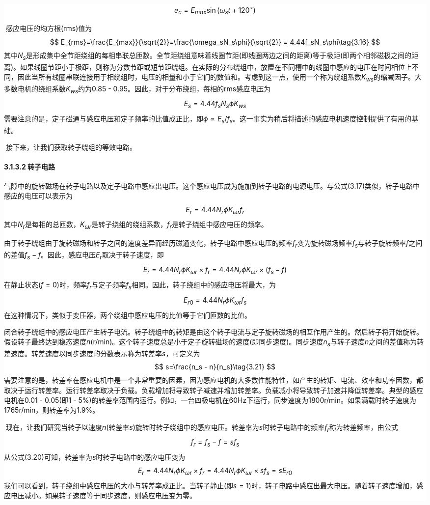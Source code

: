 $$
e_c = E_{max}\sin(\omega_st + 120^{\circ})\tag{3.15}
$$

​	感应电压的均方根(rms)值为
$$
E_{rms}=\frac{E_{max}}{\sqrt{2}}=\frac{\omega_sN_s\phi}{\sqrt{2}} = 4.44f_sN_s\phi\tag{3.16}
$$
其中$N_s$是形成集中全节距绕组的每相串联总匝数。全节距绕组意味着线圈节距(即线圈两边之间的距离)等于极距(即两个相邻磁极之间的距离)。如果线圈节距小于极距，则称为分数节距或短节距绕组。在实际的分布绕组中，放置在不同槽中的线圈中感应的电压在时间相位上不同，因此当所有线圈串联连接用于相绕组时，电压的相量和小于它们的数值和。考虑到这一点，使用一个称为绕组系数$K_{ws}$的缩减因子。大多数电机的绕组系数$K_{ws}$约为0.85 - 0.95。因此，对于分布绕组，每相的rms感应电压为
$$
E_s = 4.44f_sN_s\phi K_{ws}\tag{3.17}
$$
​	需要注意的是，定子磁通与感应电压和定子频率的比值成正比，即$\phi\propto E_s/f_s$。这一事实为稍后将描述的感应电机速度控制提供了有用的基础。 

​	接下来，让我们获取转子绕组的等效电路。 

#### 3.1.3.2 转子电路 

​	气隙中的旋转磁场在转子电路以及定子电路中感应出电压。这个感应电压成为施加到转子电路的电源电压。与公式(3.17)类似，转子电路中感应的电压可以表示为
$$
E_r = 4.44N_r\phi K_{\omega r}f_r\tag{3.18}
$$
其中$N_r$是每相的总匝数，$K_{\omega r}$是转子绕组的绕组系数，$f_r$是转子绕组中感应电压的频率。 

​	由于转子绕组由于旋转磁场和转子之间的速度差异而经历磁通变化，转子电路中感应电压的频率$f_r$变为旋转磁场频率$f_s$与转子旋转频率$f$之间的差值$f_s - f$。因此，感应电压$E_r$取决于转子速度，即
$$
E_r = 4.44N_r\phi K_{\omega r}\times f_r = 4.44N_r\phi K_{\omega r}\times(f_s - f)\tag{3.19}
$$
​	在静止状态($f = 0$)时，频率$f_r$与定子频率$f_s$相同。因此，转子绕组中的感应电压将最大，为
$$
E_{r0}=4.44N_r\phi K_{\omega r}f_s\tag{3.20}
$$
​	在这种情况下，类似于变压器，两个绕组中感应电压的比值等于它们匝数的比值。 

​	闭合转子绕组中的感应电压产生转子电流。转子绕组中的转矩是由这个转子电流与定子旋转磁场的相互作用产生的。然后转子将开始旋转。假设转子最终达到稳态速度$n$(r/min)。这个转子速度总是小于定子旋转磁场的速度(即同步速度)。同步速度$n_s$与转子速度$n$之间的差值称为转差速度。转差速度以同步速度的分数表示称为转差率$s$，可定义为
$$
s=\frac{n_s - n}{n_s}\tag{3.21}
$$
​	需要注意的是，转差率在感应电机中是一个非常重要的因素，因为感应电机的大多数性能特性，如产生的转矩、电流、效率和功率因数，都取决于运行转差率。运行转差率取决于负载。负载增加将导致转子减速并增加转差率。负载减小将导致转子加速并降低转差率。典型的感应电机在0.01 - 0.05(即1 - 5%)的转差率范围内运行。例如，一台四极电机在60Hz下运行，同步速度为1800r/min。如果满载时转子速度为1765r/min，则转差率为1.9%。 

​	现在，让我们研究当转子以速度$n$(转差率$s$)旋转时转子绕组中的感应电压。转差率为$s$时转子电路中的频率$f_r$称为转差频率，由公式
$$
f_r = f_s - f = sf_s\tag{3.22}
$$
​	从公式(3.20)可知，转差率为$s$时转子电路中的感应电压变为
$$
E_r = 4.44N_r\phi K_{\omega r}\times f_r = 4.44N_r\phi K_{\omega r}\times sf_s = sE_{r0}\tag{3.23}
$$
​	我们可以看到，转子绕组中感应电压的大小与转差率成正比。当转子静止(即$s = 1$)时，转子电路中感应出最大电压。随着转子速度增加，感应电压减小。如果转子速度等于同步速度，则感应电压变为零。 
